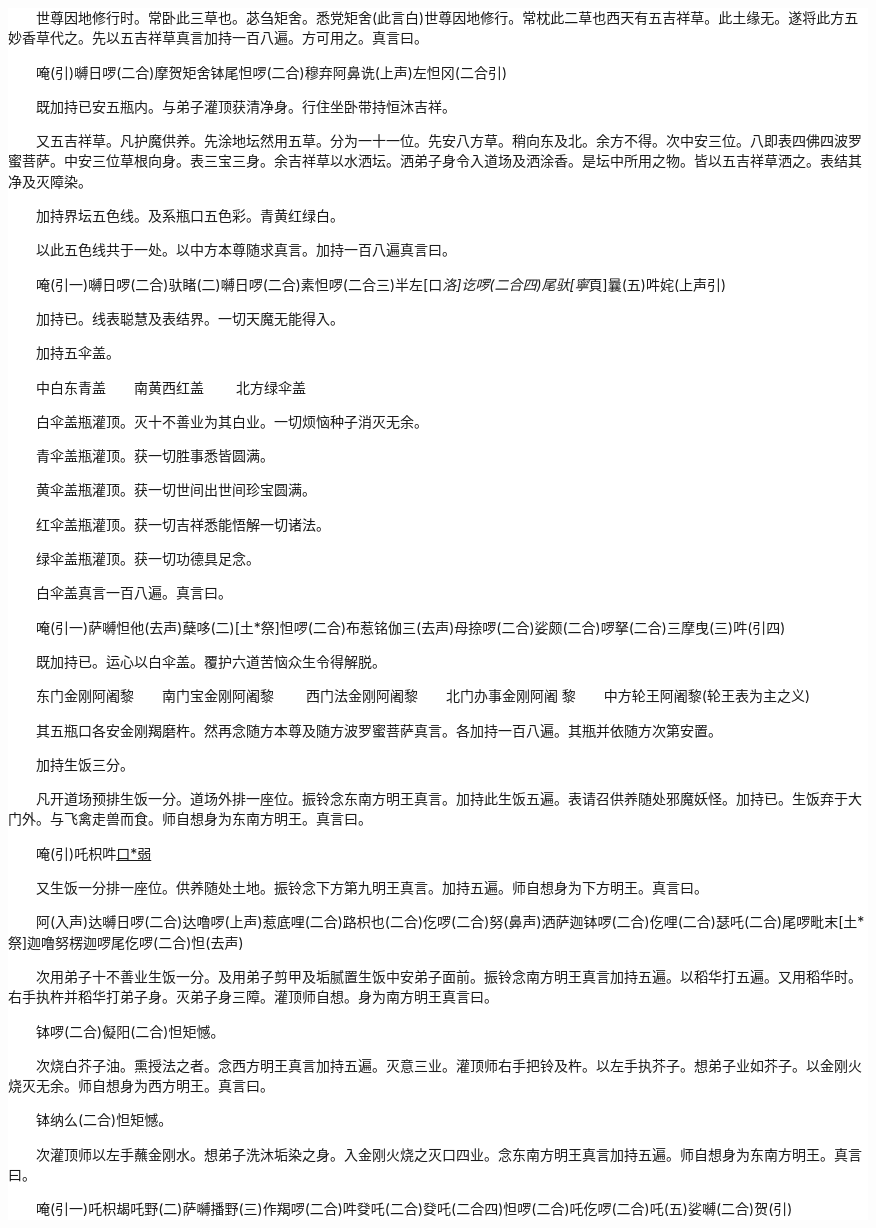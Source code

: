 　　世尊因地修行时。常卧此三草也。苾刍矩舍。悉党矩舍(此言白)世尊因地修行。常枕此二草也西天有五吉祥草。此土缘无。遂将此方五妙香草代之。先以五吉祥草真言加持一百八遍。方可用之。真言曰。

　　唵(引)嚩日啰(二合)摩贺矩舍钵尾怛啰(二合)穆弃阿鼻诜(上声)左怛冈(二合引)

　　既加持已安五瓶内。与弟子灌顶获清净身。行住坐卧带持恒沐吉祥。

　　又五吉祥草。凡护魔供养。先涂地坛然用五草。分为一十一位。先安八方草。稍向东及北。余方不得。次中安三位。八即表四佛四波罗蜜菩萨。中安三位草根向身。表三宝三身。余吉祥草以水洒坛。洒弟子身令入道场及洒涂香。是坛中所用之物。皆以五吉祥草洒之。表结其净及灭障染。

　　加持界坛五色线。及系瓶口五色彩。青黄红绿白。

　　以此五色线共于一处。以中方本尊随求真言。加持一百八遍真言曰。

　　唵(引一)嚩日啰(二合)驮睹(二)嚩日啰(二合)素怛啰(二合三)半左[口*洛]讫啰(二合四)尾驮[寧*頁]曩(五)吽姹(上声引)

　　加持已。线表聪慧及表结界。一切天魔无能得入。

　　加持五伞盖。

　　中白东青盖　　南黄西红盖
　　北方绿伞盖

　　白伞盖瓶灌顶。灭十不善业为其白业。一切烦恼种子消灭无余。

　　青伞盖瓶灌顶。获一切胜事悉皆圆满。

　　黄伞盖瓶灌顶。获一切世间出世间珍宝圆满。

　　红伞盖瓶灌顶。获一切吉祥悉能悟解一切诸法。

　　绿伞盖瓶灌顶。获一切功德具足念。

　　白伞盖真言一百八遍。真言曰。

　　唵(引一)萨嚩怛他(去声)蘖哆(二)[土*祭]怛啰(二合)布惹铭伽三(去声)母捺啰(二合)娑颇(二合)啰拏(二合)三摩曳(三)吽(引四)

　　既加持已。运心以白伞盖。覆护六道苦恼众生令得解脱。

　　东门金刚阿阇黎　　南门宝金刚阿阇黎
　　西门法金刚阿阇黎　　北门办事金刚阿阇
黎　　中方轮王阿阇黎(轮王表为主之义)

　　其五瓶口各安金刚羯磨杵。然再念随方本尊及随方波罗蜜菩萨真言。各加持一百八遍。其瓶并依随方次第安置。

　　加持生饭三分。

　　凡开道场预排生饭一分。道场外排一座位。振铃念东南方明王真言。加持此生饭五遍。表请召供养随处邪魔妖怪。加持已。生饭弃于大门外。与飞禽走兽而食。师自想身为东南方明王。真言曰。

　　唵(引)吒枳吽[口*弱](入声引)

　　又生饭一分排一座位。供养随处土地。振铃念下方第九明王真言。加持五遍。师自想身为下方明王。真言曰。

　　阿(入声)达嚩日啰(二合)达噜啰(上声)惹底哩(二合)路枳也(二合)仡啰(二合)努(鼻声)洒萨迦钵啰(二合)仡哩(二合)瑟吒(二合)尾啰毗末[土*祭]迦噜努楞迦啰尾仡啰(二合)怛(去声)

　　次用弟子十不善业生饭一分。及用弟子剪甲及垢腻置生饭中安弟子面前。振铃念南方明王真言加持五遍。以稻华打五遍。又用稻华时。右手执杵并稻华打弟子身。灭弟子身三障。灌顶师自想。身为南方明王真言曰。

　　钵啰(二合)儗阳(二合)怛矩憾。

　　次烧白芥子油。熏授法之者。念西方明王真言加持五遍。灭意三业。灌顶师右手把铃及杵。以左手执芥子。想弟子业如芥子。以金刚火烧灭无余。师自想身为西方明王。真言曰。

　　钵纳么(二合)怛矩憾。

　　次灌顶师以左手蘸金刚水。想弟子洗沐垢染之身。入金刚火烧之灭口四业。念东南方明王真言加持五遍。师自想身为东南方明王。真言曰。

　　唵(引一)吒枳朅吒野(二)萨嚩播野(三)作羯啰(二合)吽癹吒(二合)癹吒(二合四)怛啰(二合)吒仡啰(二合)吒(五)娑嚩(二合)贺(引)
